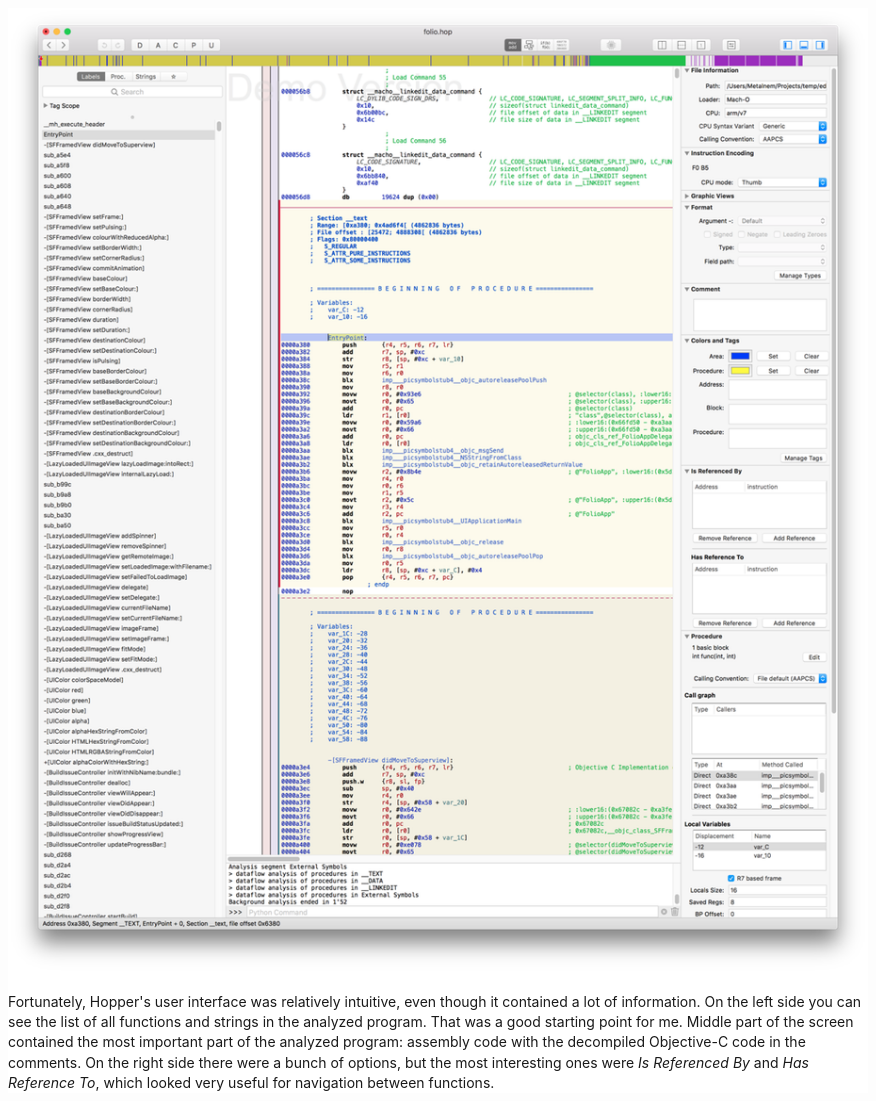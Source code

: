 ![](/assets/img/hopper.png)

Fortunately, Hopper's user interface was relatively intuitive, even though it contained
a lot of information. On the left side you can see the list of all functions and strings
in the analyzed program. That was a good starting point for me. Middle part of the screen
contained the most important part of the analyzed program: assembly code with the decompiled
Objective-C code in the comments. On the right side there were a bunch of options, but the most interesting
ones were *Is Referenced By* and *Has Reference To*, which looked very useful for navigation between functions.
